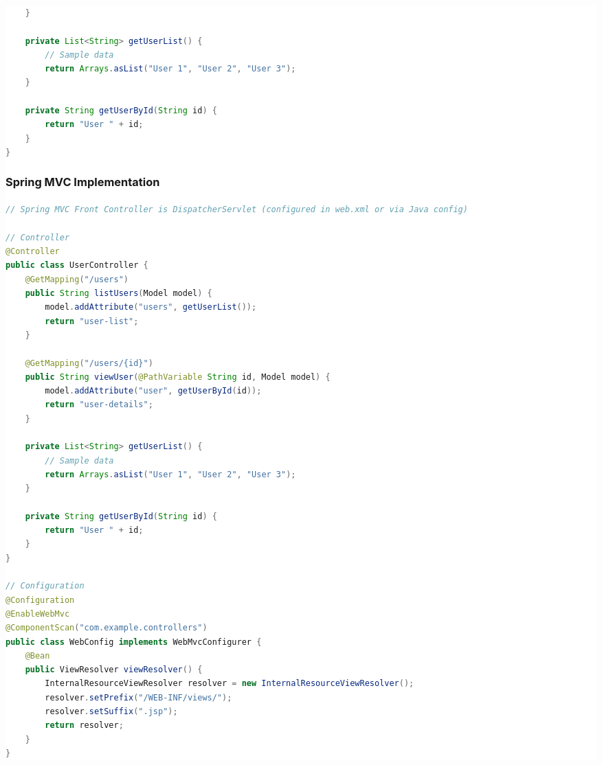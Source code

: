 ```java
    }
    
    private List<String> getUserList() {
        // Sample data
        return Arrays.asList("User 1", "User 2", "User 3");
    }
    
    private String getUserById(String id) {
        return "User " + id;
    }
}
```

### Spring MVC Implementation

```java
// Spring MVC Front Controller is DispatcherServlet (configured in web.xml or via Java config)

// Controller
@Controller
public class UserController {
    @GetMapping("/users")
    public String listUsers(Model model) {
        model.addAttribute("users", getUserList());
        return "user-list";
    }
    
    @GetMapping("/users/{id}")
    public String viewUser(@PathVariable String id, Model model) {
        model.addAttribute("user", getUserById(id));
        return "user-details";
    }
    
    private List<String> getUserList() {
        // Sample data
        return Arrays.asList("User 1", "User 2", "User 3");
    }
    
    private String getUserById(String id) {
        return "User " + id;
    }
}

// Configuration
@Configuration
@EnableWebMvc
@ComponentScan("com.example.controllers")
public class WebConfig implements WebMvcConfigurer {
    @Bean
    public ViewResolver viewResolver() {
        InternalResourceViewResolver resolver = new InternalResourceViewResolver();
        resolver.setPrefix("/WEB-INF/views/");
        resolver.setSuffix(".jsp");
        return resolver;
    }
}
```
